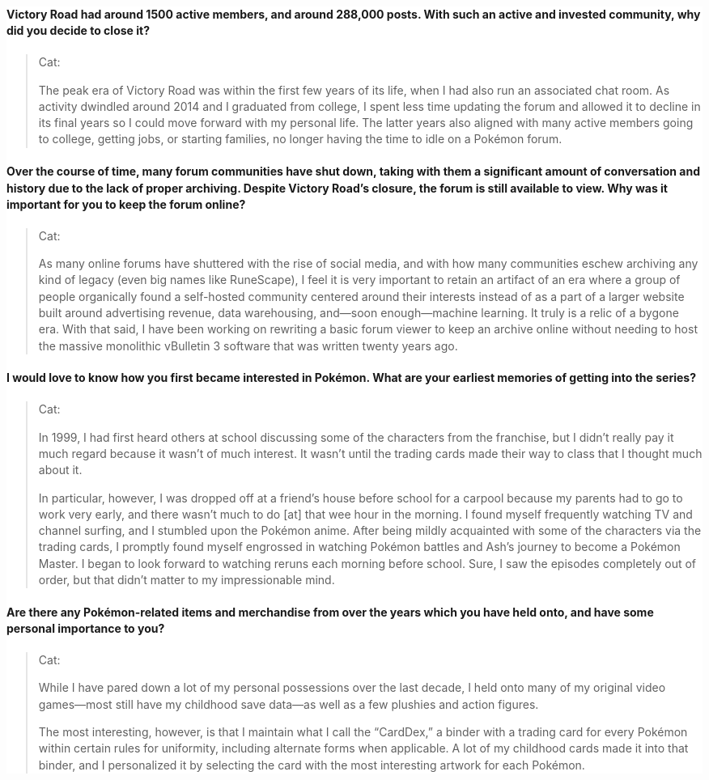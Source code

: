 #### Victory Road had around 1500 active members, and around 288,000 posts. With such an active and invested community, why did you decide to close it?
> Cat:
> 
> The peak era of Victory Road was within the first few years of its life, when I had also run an associated chat room. As activity dwindled around 2014 and I graduated from college, I spent less time updating the forum and allowed it to decline in its final years so I could move forward with my personal life. The latter years also aligned with many active members going to college, getting jobs, or starting families, no longer having the time to idle on a Pokémon forum.
#### Over the course of time, many forum communities have shut down, taking with them a significant amount of conversation and history due to the lack of proper archiving. Despite Victory Road’s closure, the forum is still available to view. Why was it important for you to keep the forum online?
> Cat:
> 
> As many online forums have shuttered with the rise of social media, and with how many communities eschew archiving any kind of legacy (even big names like RuneScape), I feel it is very important to retain an artifact of an era where a group of people organically found a self-hosted community centered around their interests instead of as a part of a larger website built around advertising revenue, data warehousing, and—soon enough—machine learning. It truly is a relic of a bygone era. With that said, I have been working on rewriting a basic forum viewer to keep an archive online without needing to host the massive monolithic vBulletin 3 software that was written twenty years ago.
#### I would love to know how you first became interested in Pokémon. What are your earliest memories of getting into the series?
> Cat:
> 
> In 1999, I had first heard others at school discussing some of the characters from the franchise, but I didn’t really pay it much regard because it wasn’t of much interest. It wasn’t until the trading cards made their way to class that I thought much about it.
> 
> In particular, however, I was dropped off at a friend’s house before school for a carpool because my parents had to go to work very early, and there wasn’t much to do \[at\] that wee hour in the morning. I found myself frequently watching TV and channel surfing, and I stumbled upon the Pokémon anime. After being mildly acquainted with some of the characters via the trading cards, I promptly found myself engrossed in watching Pokémon battles and Ash’s journey to become a Pokémon Master. I began to look forward to watching reruns each morning before school. Sure, I saw the episodes completely out of order, but that didn’t matter to my impressionable mind.
#### Are there any Pokémon-related items and merchandise from over the years which you have held onto, and have some personal importance to you?
> Cat:
> 
> While I have pared down a lot of my personal possessions over the last decade, I held onto many of my original video games—most still have my childhood save data—as well as a few plushies and action figures.
> 
> The most interesting, however, is that I maintain what I call the “CardDex,” a binder with a trading card for every Pokémon within certain rules for uniformity, including alternate forms when applicable. A lot of my childhood cards made it into that binder, and I personalized it by selecting the card with the most interesting artwork for each Pokémon.
